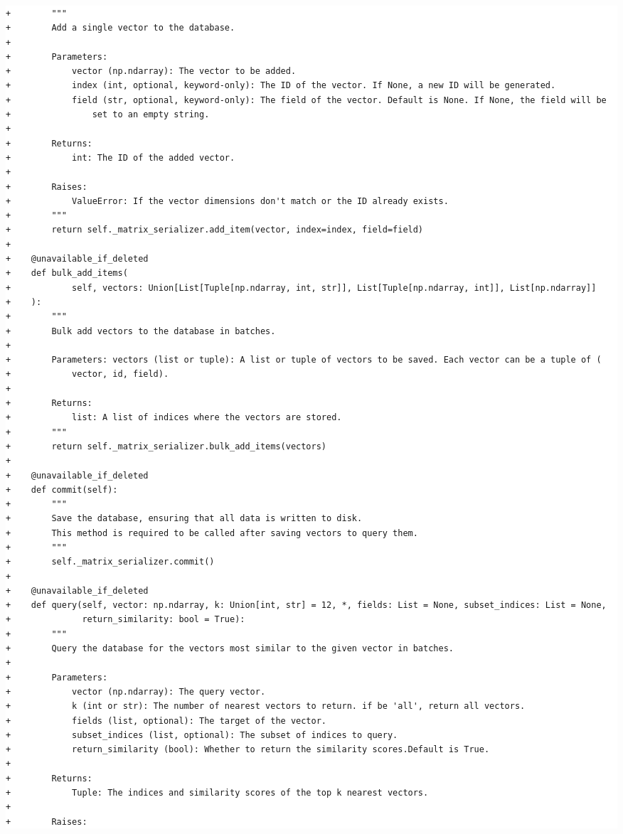 ```
+        """
+        Add a single vector to the database.
+
+        Parameters:
+            vector (np.ndarray): The vector to be added.
+            index (int, optional, keyword-only): The ID of the vector. If None, a new ID will be generated.
+            field (str, optional, keyword-only): The field of the vector. Default is None. If None, the field will be
+                set to an empty string.
+
+        Returns:
+            int: The ID of the added vector.
+
+        Raises:
+            ValueError: If the vector dimensions don't match or the ID already exists.
+        """
+        return self._matrix_serializer.add_item(vector, index=index, field=field)
+
+    @unavailable_if_deleted
+    def bulk_add_items(
+            self, vectors: Union[List[Tuple[np.ndarray, int, str]], List[Tuple[np.ndarray, int]], List[np.ndarray]]
+    ):
+        """
+        Bulk add vectors to the database in batches.
+
+        Parameters: vectors (list or tuple): A list or tuple of vectors to be saved. Each vector can be a tuple of (
+            vector, id, field).
+
+        Returns:
+            list: A list of indices where the vectors are stored.
+        """
+        return self._matrix_serializer.bulk_add_items(vectors)
+
+    @unavailable_if_deleted
+    def commit(self):
+        """
+        Save the database, ensuring that all data is written to disk.
+        This method is required to be called after saving vectors to query them.
+        """
+        self._matrix_serializer.commit()
+
+    @unavailable_if_deleted
+    def query(self, vector: np.ndarray, k: Union[int, str] = 12, *, fields: List = None, subset_indices: List = None,
+              return_similarity: bool = True):
+        """
+        Query the database for the vectors most similar to the given vector in batches.
+
+        Parameters:
+            vector (np.ndarray): The query vector.
+            k (int or str): The number of nearest vectors to return. if be 'all', return all vectors.
+            fields (list, optional): The target of the vector.
+            subset_indices (list, optional): The subset of indices to query.
+            return_similarity (bool): Whether to return the similarity scores.Default is True.
+
+        Returns:
+            Tuple: The indices and similarity scores of the top k nearest vectors.
+
+        Raises:
```